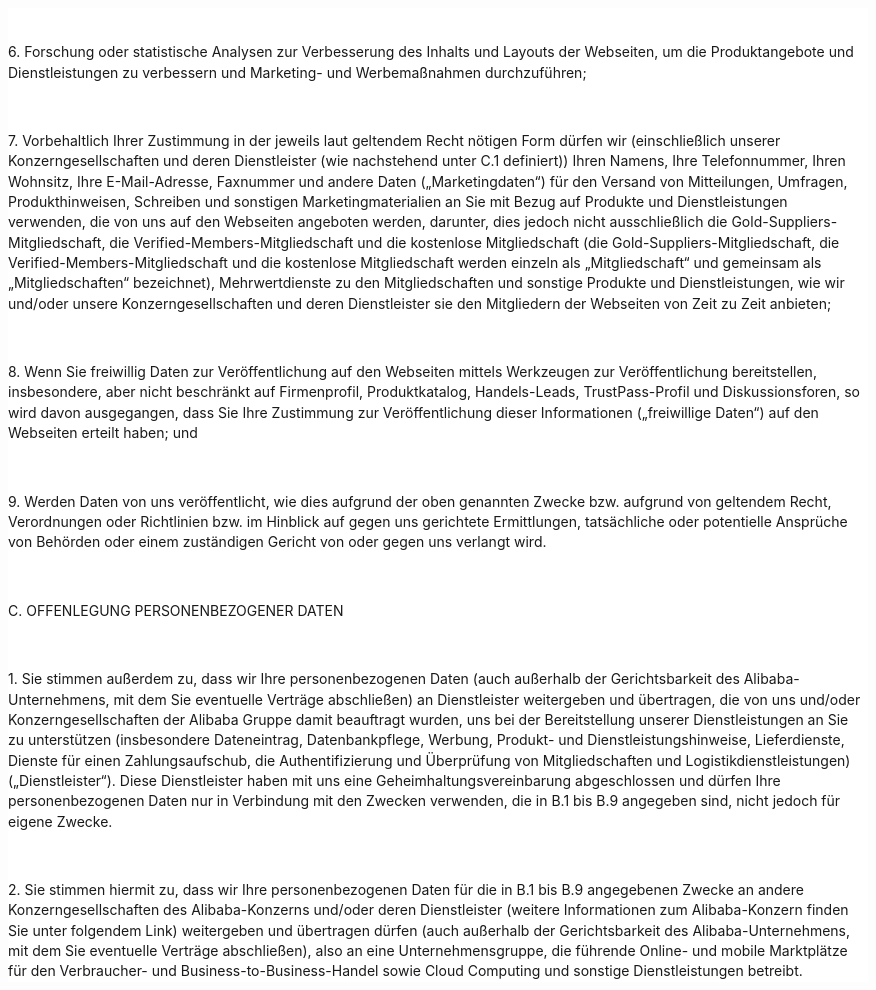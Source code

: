  

<span>6. Forschung oder statistische Analysen zur Verbesserung des Inhalts und Layouts der Webseiten, um die Produktangebote und Dienstleistungen zu verbessern und Marketing- und Werbemaßnahmen durchzuführen;</span>

 

<span>7. Vorbehaltlich Ihrer Zustimmung in der jeweils laut geltendem Recht nötigen Form dürfen wir (einschließlich unserer Konzerngesellschaften und deren Dienstleister (wie nachstehend unter C.1 definiert)) Ihren Namens, Ihre Telefonnummer, Ihren Wohnsitz, Ihre E-Mail-Adresse, Faxnummer und andere Daten („Marketingdaten“) für den Versand von Mitteilungen, Umfragen, Produkthinweisen, Schreiben und sonstigen Marketingmaterialien an Sie mit Bezug auf Produkte und Dienstleistungen verwenden, die von uns auf den Webseiten angeboten werden, darunter, dies jedoch nicht ausschließlich die Gold-Suppliers-Mitgliedschaft, die Verified-Members-Mitgliedschaft und die kostenlose Mitgliedschaft (die Gold-Suppliers-Mitgliedschaft, die Verified-Members-Mitgliedschaft und die kostenlose Mitgliedschaft werden einzeln als „Mitgliedschaft“ und gemeinsam als „Mitgliedschaften“ bezeichnet), Mehrwertdienste zu den Mitgliedschaften und sonstige Produkte und Dienstleistungen, wie wir und/oder unsere Konzerngesellschaften und deren Dienstleister sie den Mitgliedern der Webseiten von Zeit zu Zeit anbieten;</span>

 

<span>8. Wenn Sie freiwillig Daten zur Veröffentlichung auf den Webseiten mittels Werkzeugen zur Veröffentlichung bereitstellen, insbesondere, aber nicht beschränkt auf Firmenprofil, Produktkatalog, Handels-Leads, TrustPass-Profil und Diskussionsforen, so wird davon ausgegangen, dass Sie Ihre Zustimmung zur Veröffentlichung dieser Informationen („freiwillige Daten“) auf den Webseiten erteilt haben; und</span>

 

<span>9. Werden Daten von uns veröffentlicht, wie dies aufgrund der oben genannten Zwecke bzw. aufgrund von geltendem Recht, Verordnungen oder Richtlinien bzw. im Hinblick auf gegen uns gerichtete Ermittlungen, tatsächliche oder potentielle Ansprüche von Behörden oder einem zuständigen Gericht von oder gegen uns verlangt wird.</span>

 

<span>C. OFFENLEGUNG PERSONENBEZOGENER DATEN</span>

 

<span>1. Sie stimmen außerdem zu, dass wir Ihre personenbezogenen Daten (auch außerhalb der Gerichtsbarkeit des Alibaba-Unternehmens, mit dem Sie eventuelle Verträge abschließen) an Dienstleister weitergeben und übertragen, die von uns und/oder Konzerngesellschaften der Alibaba Gruppe damit beauftragt wurden, uns bei der Bereitstellung unserer Dienstleistungen an Sie zu unterstützen (insbesondere Dateneintrag, Datenbankpflege, Werbung, Produkt- und Dienstleistungshinweise, Lieferdienste, Dienste für einen Zahlungsaufschub, die Authentifizierung und Überprüfung von Mitgliedschaften und Logistikdienstleistungen) („Dienstleister“). Diese Dienstleister haben mit uns eine Geheimhaltungsvereinbarung abgeschlossen und dürfen Ihre personenbezogenen Daten nur in Verbindung mit den Zwecken verwenden, die in B.1 bis B.9 angegeben sind, nicht jedoch für eigene Zwecke.</span>

 

<span>2. Sie stimmen hiermit zu, dass wir Ihre personenbezogenen Daten für die in B.1 bis B.9 angegebenen Zwecke an andere Konzerngesellschaften des Alibaba-Konzerns und/oder deren Dienstleister (weitere Informationen zum Alibaba-Konzern finden Sie unter folgendem Link) weitergeben und übertragen dürfen (auch außerhalb der Gerichtsbarkeit des Alibaba-Unternehmens, mit dem Sie eventuelle Verträge abschließen), also an eine Unternehmensgruppe, die führende Online- und mobile Marktplätze für den Verbraucher- und Business-to-Business-Handel sowie Cloud Computing und sonstige Dienstleistungen betreibt.</span>
